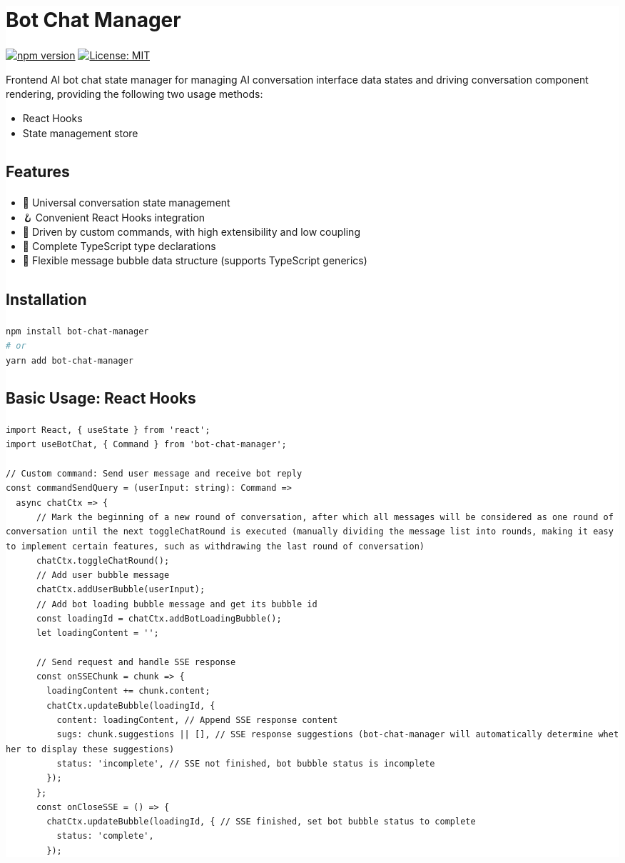# Bot Chat Manager

[![npm version](https://img.shields.io/npm/v/bot-chat-manager.svg)](https://www.npmjs.com/package/bot-chat-manager)
[![License: MIT](https://img.shields.io/badge/License-MIT-yellow.svg)](https://opensource.org/licenses/MIT)

Frontend AI bot chat state manager for managing AI conversation interface data states and driving conversation component rendering, providing the following two usage methods:
- React Hooks
- State management store

## Features

- 🔄 Universal conversation state management
- 🪝 Convenient React Hooks integration
- 🧩 Driven by custom commands, with high extensibility and low coupling
- 📝 Complete TypeScript type declarations
- 🧰 Flexible message bubble data structure (supports TypeScript generics)


## Installation

```bash
npm install bot-chat-manager
# or
yarn add bot-chat-manager
```

## Basic Usage: React Hooks

```tsx
import React, { useState } from 'react';
import useBotChat, { Command } from 'bot-chat-manager';

// Custom command: Send user message and receive bot reply
const commandSendQuery = (userInput: string): Command => 
  async chatCtx => {
      // Mark the beginning of a new round of conversation, after which all messages will be considered as one round of conversation until the next toggleChatRound is executed (manually dividing the message list into rounds, making it easy to implement certain features, such as withdrawing the last round of conversation)
      chatCtx.toggleChatRound();
      // Add user bubble message
      chatCtx.addUserBubble(userInput);
      // Add bot loading bubble message and get its bubble id
      const loadingId = chatCtx.addBotLoadingBubble();
      let loadingContent = '';

      // Send request and handle SSE response
      const onSSEChunk = chunk => {
        loadingContent += chunk.content;
        chatCtx.updateBubble(loadingId, {
          content: loadingContent, // Append SSE response content
          sugs: chunk.suggestions || [], // SSE response suggestions (bot-chat-manager will automatically determine whether to display these suggestions)
          status: 'incomplete', // SSE not finished, bot bubble status is incomplete
        });
      };
      const onCloseSSE = () => {
        chatCtx.updateBubble(loadingId, { // SSE finished, set bot bubble status to complete
          status: 'complete',
        });
```